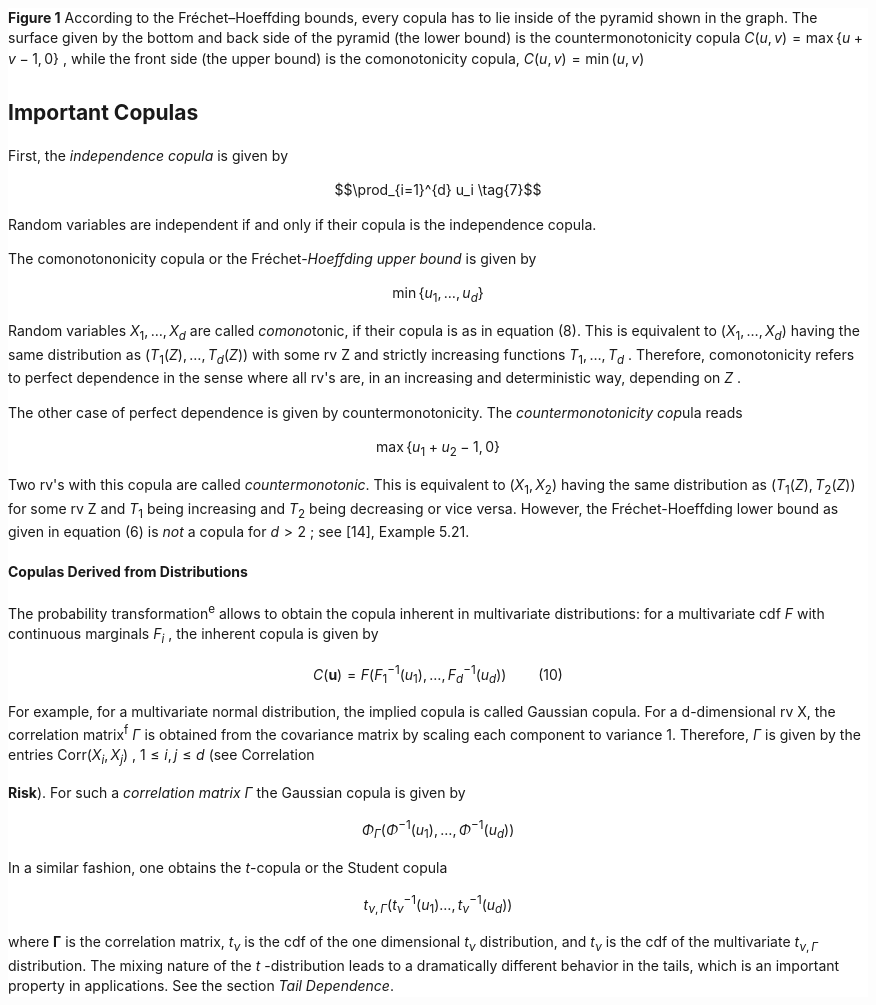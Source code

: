 **Figure 1** According to the Fréchet–Hoeffding bounds, every copula has to lie inside of the pyramid shown in the graph. The surface given by the bottom and back side of the pyramid (the lower bound) is the countermonotonicity copula  $C(u, v) = \max\{u + v - 1, 0\}$ , while the front side (the upper bound) is the comonotonicity copula,  $C(u, v) = \min(u, v)$ 

## Important Copulas

First, the *independence copula* is given by

$$\prod_{i=1}^{d} u_i \tag{7}$$

Random variables are independent if and only if their copula is the independence copula.

The comonotononicity copula or the Fréchet-*Hoeffding upper bound* is given by

$$\min\left\{u_1,\ldots,u_d\right\} \tag{8}$$

Random variables  $X_1, \ldots, X_d$  are called *comono*tonic, if their copula is as in equation (8). This is equivalent to  $(X_1,\ldots,X_d)$  having the same distribution as  $(T_1(Z), \ldots, T_d(Z))$  with some rv Z and strictly increasing functions  $T_1, \ldots, T_d$ . Therefore, comonotonicity refers to perfect dependence in the sense where all rv's are, in an increasing and deterministic way, depending on  $Z$ .

The other case of perfect dependence is given by countermonotonicity. The *countermonotonicity cop*ula reads

$$\max\left\{u_1 + u_2 - 1, 0\right\} \tag{9}$$

Two rv's with this copula are called *countermonotonic*. This is equivalent to  $(X_1, X_2)$  having the same distribution as  $(T_1(Z), T_2(Z))$  for some rv Z and  $T_1$  being increasing and  $T_2$  being decreasing or vice versa. However, the Fréchet-Hoeffding lower bound as given in equation (6) is *not* a copula for  $d > 2$ ; see [14], Example 5.21.

#### Copulas Derived from Distributions

The probability transformation<sup>e</sup> allows to obtain the copula inherent in multivariate distributions: for a multivariate cdf  $F$  with continuous marginals  $F_i$ , the inherent copula is given by

$$C(\mathbf{u}) = F\left(F_1^{-1}(u_1), \dots, F_d^{-1}(u_d)\right) \qquad (10)$$

For example, for a multivariate normal distribution, the implied copula is called Gaussian copula. For a d-dimensional rv X, the correlation matrix<sup>f</sup>  $\Gamma$  is obtained from the covariance matrix by scaling each component to variance 1. Therefore,  $\Gamma$  is given by the entries  $\text{Corr}(X_i, X_j)$ ,  $1 \leq i, j \leq d$  (see Correlation

**Risk**). For such a *correlation matrix*  $\Gamma$  the Gaussian copula is given by

$$\Phi_{\Gamma}(\Phi^{-1}(u_1), \dots, \Phi^{-1}(u_d)) \tag{11}$$

In a similar fashion, one obtains the *t*-copula or the Student copula

$$t_{\nu,\Gamma}(t_{\nu}^{-1}(u_1)\ldots,t_{\nu}^{-1}(u_d))\tag{12}$$

where **Γ** is the correlation matrix,  $t_{\nu}$  is the cdf of the one dimensional  $t_{\nu}$  distribution, and  $t_{\nu}$  is the cdf of the multivariate  $t_{\nu,\Gamma}$  distribution. The mixing nature of the  $t$ -distribution leads to a dramatically different behavior in the tails, which is an important property in applications. See the section *Tail Dependence*.
